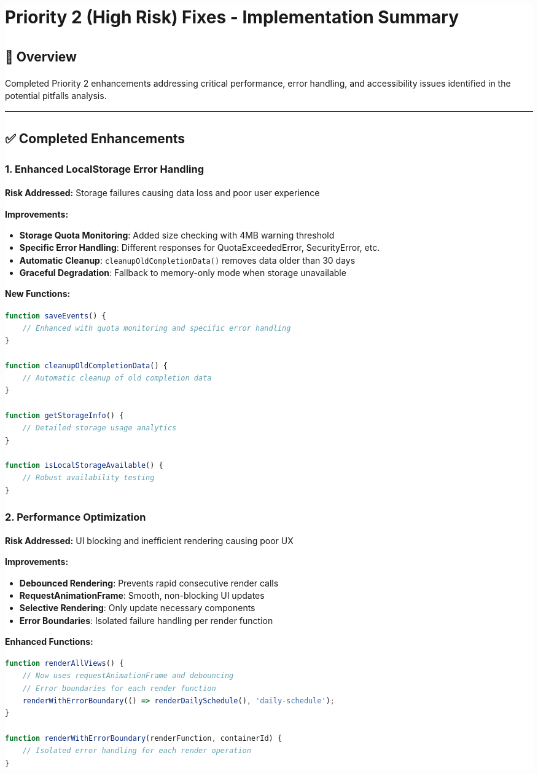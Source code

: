 # Priority 2 (High Risk) Fixes - Implementation Summary

## 🎯 Overview
Completed Priority 2 enhancements addressing critical performance, error handling, and accessibility issues identified in the potential pitfalls analysis.

---

## ✅ Completed Enhancements

### 1. **Enhanced LocalStorage Error Handling**
**Risk Addressed:** Storage failures causing data loss and poor user experience

**Improvements:**
- **Storage Quota Monitoring**: Added size checking with 4MB warning threshold
- **Specific Error Handling**: Different responses for QuotaExceededError, SecurityError, etc.
- **Automatic Cleanup**: `cleanupOldCompletionData()` removes data older than 30 days
- **Graceful Degradation**: Fallback to memory-only mode when storage unavailable

**New Functions:**
```javascript
function saveEvents() {
    // Enhanced with quota monitoring and specific error handling
}

function cleanupOldCompletionData() {
    // Automatic cleanup of old completion data
}

function getStorageInfo() {
    // Detailed storage usage analytics
}

function isLocalStorageAvailable() {
    // Robust availability testing
}
```

### 2. **Performance Optimization**
**Risk Addressed:** UI blocking and inefficient rendering causing poor UX

**Improvements:**
- **Debounced Rendering**: Prevents rapid consecutive render calls
- **RequestAnimationFrame**: Smooth, non-blocking UI updates
- **Selective Rendering**: Only update necessary components
- **Error Boundaries**: Isolated failure handling per render function

**Enhanced Functions:**
```javascript
function renderAllViews() {
    // Now uses requestAnimationFrame and debouncing
    // Error boundaries for each render function
    renderWithErrorBoundary(() => renderDailySchedule(), 'daily-schedule');
}

function renderWithErrorBoundary(renderFunction, containerId) {
    // Isolated error handling for each render operation
}
```
